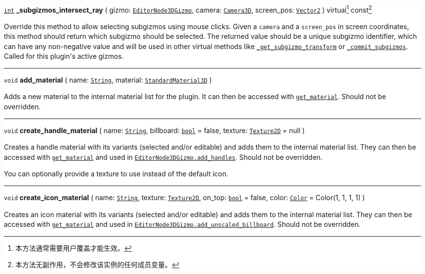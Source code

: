 [`int`](class_int.md) **_subgizmos_intersect_ray** ( gizmo: [`EditorNode3DGizmo`](class_editornode3dgizmo.md), camera: [`Camera3D`](class_camera3d.md), screen_pos: [`Vector2`](class_vector2.md) ) virtual[^virtual] const[^const]<div id="class_editornode3dgizmoplugin_private_method__subgizmos_intersect_ray"></div>

Override this method to allow selecting subgizmos using mouse clicks. Given a `camera` and a `screen_pos` in screen coordinates, this method should return which subgizmo should be selected. The returned value should be a unique subgizmo identifier, which can have any non-negative value and will be used in other virtual methods like [`_get_subgizmo_transform`](class_editornode3dgizmoplugin.md#class_editornode3dgizmoplugin_private_method__get_subgizmo_transform) or [`_commit_subgizmos`](class_editornode3dgizmoplugin.md#class_editornode3dgizmoplugin_private_method__commit_subgizmos). Called for this plugin's active gizmos.



---

<div id="_class_editornode3dgizmoplugin_method_add_material"></div>

`void` **add_material** ( name: [`String`](class_string.md), material: [`StandardMaterial3D`](class_standardmaterial3d.md) )<div id="class_editornode3dgizmoplugin_method_add_material"></div>

Adds a new material to the internal material list for the plugin. It can then be accessed with [`get_material`](class_editornode3dgizmoplugin.md#class_editornode3dgizmoplugin_method_get_material). Should not be overridden.



---

<div id="_class_editornode3dgizmoplugin_method_create_handle_material"></div>

`void` **create_handle_material** ( name: [`String`](class_string.md), billboard: [`bool`](class_bool.md) = false, texture: [`Texture2D`](class_texture2d.md) = null )<div id="class_editornode3dgizmoplugin_method_create_handle_material"></div>

Creates a handle material with its variants (selected and/or editable) and adds them to the internal material list. They can then be accessed with [`get_material`](class_editornode3dgizmoplugin.md#class_editornode3dgizmoplugin_method_get_material) and used in [`EditorNode3DGizmo.add_handles`](class_editornode3dgizmo.md#class_editornode3dgizmo_method_add_handles). Should not be overridden.

You can optionally provide a texture to use instead of the default icon.



---

<div id="_class_editornode3dgizmoplugin_method_create_icon_material"></div>

`void` **create_icon_material** ( name: [`String`](class_string.md), texture: [`Texture2D`](class_texture2d.md), on_top: [`bool`](class_bool.md) = false, color: [`Color`](class_color.md) = Color(1, 1, 1, 1) )<div id="class_editornode3dgizmoplugin_method_create_icon_material"></div>

Creates an icon material with its variants (selected and/or editable) and adds them to the internal material list. They can then be accessed with [`get_material`](class_editornode3dgizmoplugin.md#class_editornode3dgizmoplugin_method_get_material) and used in [`EditorNode3DGizmo.add_unscaled_billboard`](class_editornode3dgizmo.md#class_editornode3dgizmo_method_add_unscaled_billboard). Should not be overridden.



[^virtual]: 本方法通常需要用户覆盖才能生效。
[^const]: 本方法无副作用，不会修改该实例的任何成员变量。
[^vararg]: 本方法除了能接受在此处描述的参数外，还能够继续接受任意数量的参数。
[^constructor]: 本方法用于构造某个类型。
[^static]: 调用本方法无需实例，可直接使用类名进行调用。
[^operator]: 本方法描述的是使用本类型作为左操作数的有效运算符。
[^bitfield]: 这个值是由下列位标志构成位掩码的整数。
[^void]: 无返回值。